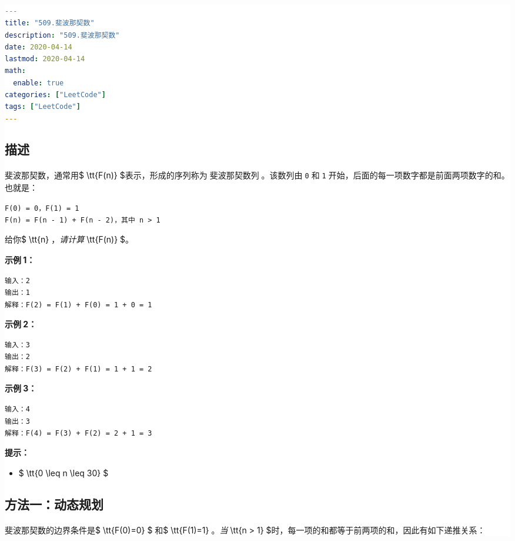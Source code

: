 ```yaml
---
title: "509.斐波那契数"
description: "509.斐波那契数"
date: 2020-04-14
lastmod: 2020-04-14
math:
  enable: true
categories: ["LeetCode"]
tags: ["LeetCode"]
---
```



## 描述

斐波那契数，通常用$ \tt{F(n)} $表示，形成的序列称为 斐波那契数列 。该数列由 `0` 和 `1` 开始，后面的每一项数字都是前面两项数字的和。也就是：

```
F(0) = 0，F(1) = 1
F(n) = F(n - 1) + F(n - 2)，其中 n > 1
```

给你$ \tt{n} $，请计算$ \tt{F(n)} $。

**示例 1：**

```
输入：2
输出：1
解释：F(2) = F(1) + F(0) = 1 + 0 = 1
```

**示例 2：**

```
输入：3
输出：2
解释：F(3) = F(2) + F(1) = 1 + 1 = 2
```

**示例 3：**

```
输入：4
输出：3
解释：F(4) = F(3) + F(2) = 2 + 1 = 3
```

**提示：**

- $ \tt{0 \leq n \leq 30} $



## 方法一：动态规划

斐波那契数的边界条件是$ \tt{F(0)=0} $ 和$ \tt{F(1)=1} $。当$ \tt{n > 1} $时，每一项的和都等于前两项的和，因此有如下递推关系：
